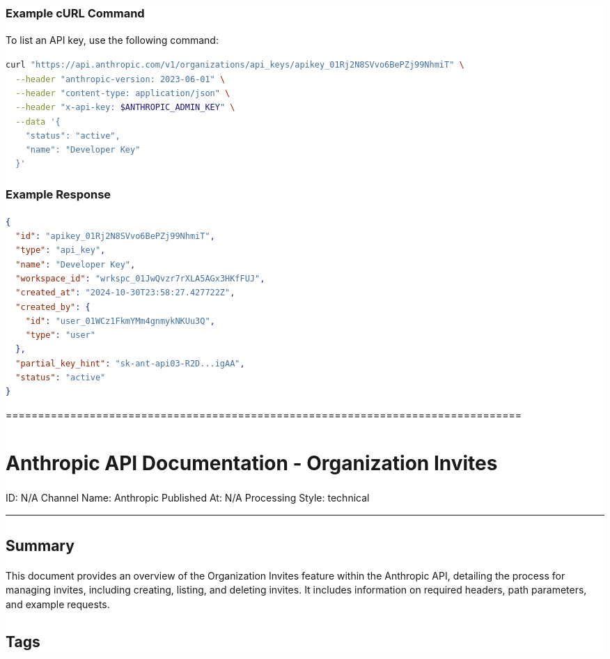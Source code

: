### Example cURL Command

To list an API key, use the following command:

```bash
curl "https://api.anthropic.com/v1/organizations/api_keys/apikey_01Rj2N8SVvo6BePZj99NhmiT" \
  --header "anthropic-version: 2023-06-01" \
  --header "content-type: application/json" \
  --header "x-api-key: $ANTHROPIC_ADMIN_KEY" \
  --data '{
    "status": "active",
    "name": "Developer Key"
  }'
```

### Example Response

```json
{
  "id": "apikey_01Rj2N8SVvo6BePZj99NhmiT",
  "type": "api_key",
  "name": "Developer Key",
  "workspace_id": "wrkspc_01JwQvzr7rXLA5AGx3HKfFUJ",
  "created_at": "2024-10-30T23:58:27.427722Z",
  "created_by": {
    "id": "user_01WCz1FkmYMm4gnmykNKUu3Q",
    "type": "user"
  },
  "partial_key_hint": "sk-ant-api03-R2D...igAA",
  "status": "active"
}
```

================================================================================

# Anthropic API Documentation - Organization Invites

ID: N/A
Channel Name: Anthropic
Published At: N/A
Processing Style: technical

---

## Summary

This document provides an overview of the Organization Invites feature within the Anthropic API, detailing the process for managing invites, including creating, listing, and deleting invites. It includes information on required headers, path parameters, and example requests.

## Tags
